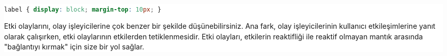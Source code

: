 ```css
label { display: block; margin-top: 10px; }
```



Etki olaylarını, olay işleyicilerine çok benzer bir şekilde düşünebilirsiniz. Ana fark, olay işleyicilerinin kullanıcı etkileşimlerine yanıt olarak çalışırken, etki olaylarının etkilerden tetiklenmesidir. Etki olayları, etkilerin reaktifliği ile reaktif olmayan mantık arasında "bağlantıyı kırmak" için size bir yol sağlar.